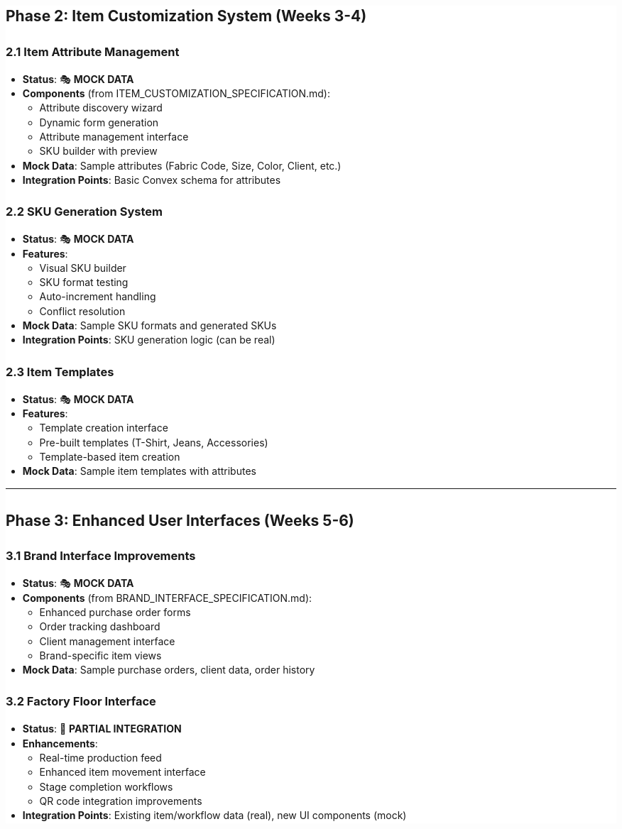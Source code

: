 ## Phase 2: Item Customization System (Weeks 3-4)

### 2.1 Item Attribute Management
- **Status**: 🎭 **MOCK DATA**
- **Components** (from ITEM_CUSTOMIZATION_SPECIFICATION.md):
  - Attribute discovery wizard
  - Dynamic form generation
  - Attribute management interface
  - SKU builder with preview
- **Mock Data**: Sample attributes (Fabric Code, Size, Color, Client, etc.)
- **Integration Points**: Basic Convex schema for attributes

### 2.2 SKU Generation System
- **Status**: 🎭 **MOCK DATA**
- **Features**:
  - Visual SKU builder
  - SKU format testing
  - Auto-increment handling
  - Conflict resolution
- **Mock Data**: Sample SKU formats and generated SKUs
- **Integration Points**: SKU generation logic (can be real)

### 2.3 Item Templates
- **Status**: 🎭 **MOCK DATA**
- **Features**:
  - Template creation interface
  - Pre-built templates (T-Shirt, Jeans, Accessories)
  - Template-based item creation
- **Mock Data**: Sample item templates with attributes

---

## Phase 3: Enhanced User Interfaces (Weeks 5-6)

### 3.1 Brand Interface Improvements
- **Status**: 🎭 **MOCK DATA**
- **Components** (from BRAND_INTERFACE_SPECIFICATION.md):
  - Enhanced purchase order forms
  - Order tracking dashboard
  - Client management interface
  - Brand-specific item views
- **Mock Data**: Sample purchase orders, client data, order history

### 3.2 Factory Floor Interface
- **Status**: 🔄 **PARTIAL INTEGRATION**
- **Enhancements**:
  - Real-time production feed
  - Enhanced item movement interface
  - Stage completion workflows
  - QR code integration improvements
- **Integration Points**: Existing item/workflow data (real), new UI components (mock)
